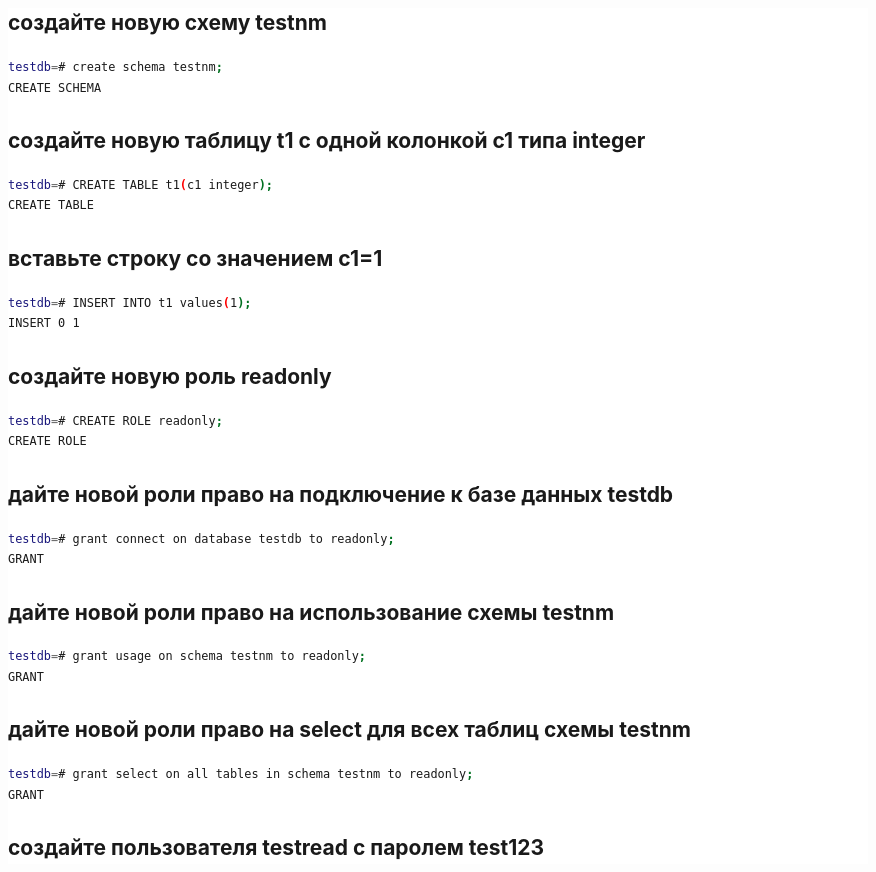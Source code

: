 ## создайте новую схему testnm

```bash
testdb=# create schema testnm;
CREATE SCHEMA
```

## создайте новую таблицу t1 с одной колонкой c1 типа integer

```bash
testdb=# CREATE TABLE t1(c1 integer);
CREATE TABLE
```

## вставьте строку со значением c1=1

```bash
testdb=# INSERT INTO t1 values(1);
INSERT 0 1
```

## создайте новую роль readonly

```bash
testdb=# CREATE ROLE readonly;
CREATE ROLE
```
## дайте новой роли право на подключение к базе данных testdb

```bash
testdb=# grant connect on database testdb to readonly;
GRANT
```

## дайте новой роли право на использование схемы testnm

```bash
testdb=# grant usage on schema testnm to readonly;
GRANT
```

## дайте новой роли право на select для всех таблиц схемы testnm

```bash
testdb=# grant select on all tables in schema testnm to readonly;
GRANT
```

## создайте пользователя testread с паролем test123
